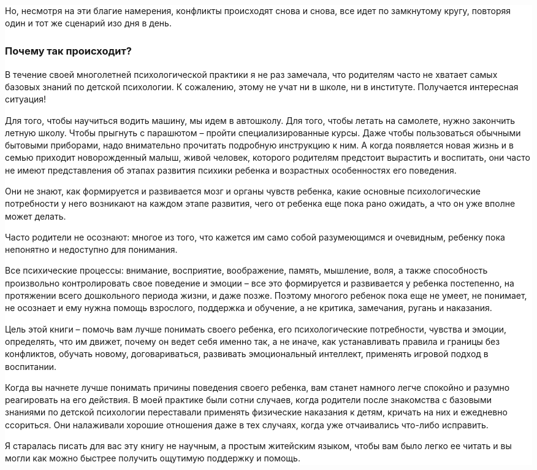 Но, несмотря на эти благие намерения, конфликты происходят снова и
снова, все идет по замкнутому кругу, повторяя один и тот же сценарий изо
дня в день.

### Почему так происходит?

В течение своей многолетней психологической практики я не раз замечала,
что родителям часто не хватает самых базовых знаний по детской
психологии. К сожалению, этому не учат ни в школе, ни в институте.
Получается интересная ситуация!

Для того, чтобы научиться водить машину, мы идем в автошколу. Для того,
чтобы летать на самолете, нужно закончить летную школу. Чтобы прыгнуть с
парашютом – пройти специализированные курсы. Даже чтобы пользоваться
обычными бытовыми приборами, надо внимательно прочитать подробную
инструкцию к ним. А когда появляется новая жизнь и в семью приходит
новорожденный малыш, живой человек, которого родителям предстоит
вырастить и воспитать, они часто не имеют представления об этапах
развития психики ребенка и возрастных особенностях его поведения.

Они не знают, как формируется и развивается мозг и органы чувств
ребенка, какие основные психологические потребности у него возникают на
каждом этапе развития, чего от ребенка еще пока рано ожидать, а что он
уже вполне может делать.

Часто родители не осознают: многое из того, что кажется им само собой
разумеющимся и очевидным, ребенку пока непонятно и недоступно для
понимания.

Все психические процессы: внимание, восприятие, воображение, память,
мышление, воля, а также способность произвольно контролировать свое
поведение и эмоции – все это формируется и развивается у ребенка
постепенно, на протяжении всего дошкольного периода жизни, и даже позже.
Поэтому многого ребенок пока еще не умеет, не понимает, не осознает и
ему нужна помощь взрослого, поддержка и обучение, а не критика,
замечания, ругань и наказания.

Цель этой книги – помочь вам лучше понимать своего ребенка, его
психологические потребности, чувства и эмоции, определять, что им
движет, почему он ведет себя именно так, а не иначе, как устанавливать
правила и границы без конфликтов, обучать новому, договариваться,
развивать эмоциональный интеллект, применять игровой подход в
воспитании.

Когда вы начнете лучше понимать причины поведения своего ребенка, вам
станет намного легче спокойно и разумно реагировать на его действия. В
моей практике были сотни случаев, когда родители после знакомства с
базовыми знаниями по детской психологии переставали применять физические
наказания к детям, кричать на них и ежедневно ссориться. Они налаживали
хорошие отношения даже в тех случаях, когда уже отчаивались что-либо
исправить.

Я старалась писать для вас эту книгу не научным, а простым житейским
языком, чтобы вам было легко ее читать и вы могли как можно быстрее
получить ощутимую поддержку и помощь.
